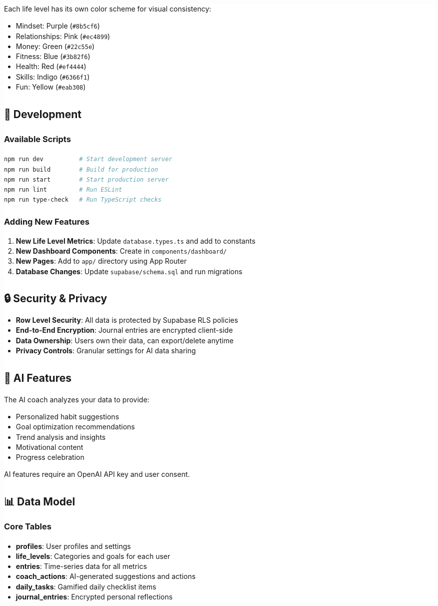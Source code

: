 Each life level has its own color scheme for visual consistency:
- Mindset: Purple (`#8b5cf6`)
- Relationships: Pink (`#ec4899`)
- Money: Green (`#22c55e`)
- Fitness: Blue (`#3b82f6`)
- Health: Red (`#ef4444`)
- Skills: Indigo (`#6366f1`)
- Fun: Yellow (`#eab308`)

## 🔧 Development

### Available Scripts

```bash
npm run dev          # Start development server
npm run build        # Build for production
npm run start        # Start production server
npm run lint         # Run ESLint
npm run type-check   # Run TypeScript checks
```

### Adding New Features

1. **New Life Level Metrics**: Update `database.types.ts` and add to constants
2. **New Dashboard Components**: Create in `components/dashboard/`
3. **New Pages**: Add to `app/` directory using App Router
4. **Database Changes**: Update `supabase/schema.sql` and run migrations

## 🔒 Security & Privacy

- **Row Level Security**: All data is protected by Supabase RLS policies
- **End-to-End Encryption**: Journal entries are encrypted client-side
- **Data Ownership**: Users own their data, can export/delete anytime
- **Privacy Controls**: Granular settings for AI data sharing

## 🤖 AI Features

The AI coach analyzes your data to provide:
- Personalized habit suggestions
- Goal optimization recommendations
- Trend analysis and insights
- Motivational content
- Progress celebration

AI features require an OpenAI API key and user consent.

## 📊 Data Model

### Core Tables

- **profiles**: User profiles and settings
- **life_levels**: Categories and goals for each user
- **entries**: Time-series data for all metrics
- **coach_actions**: AI-generated suggestions and actions
- **daily_tasks**: Gamified daily checklist items
- **journal_entries**: Encrypted personal reflections
